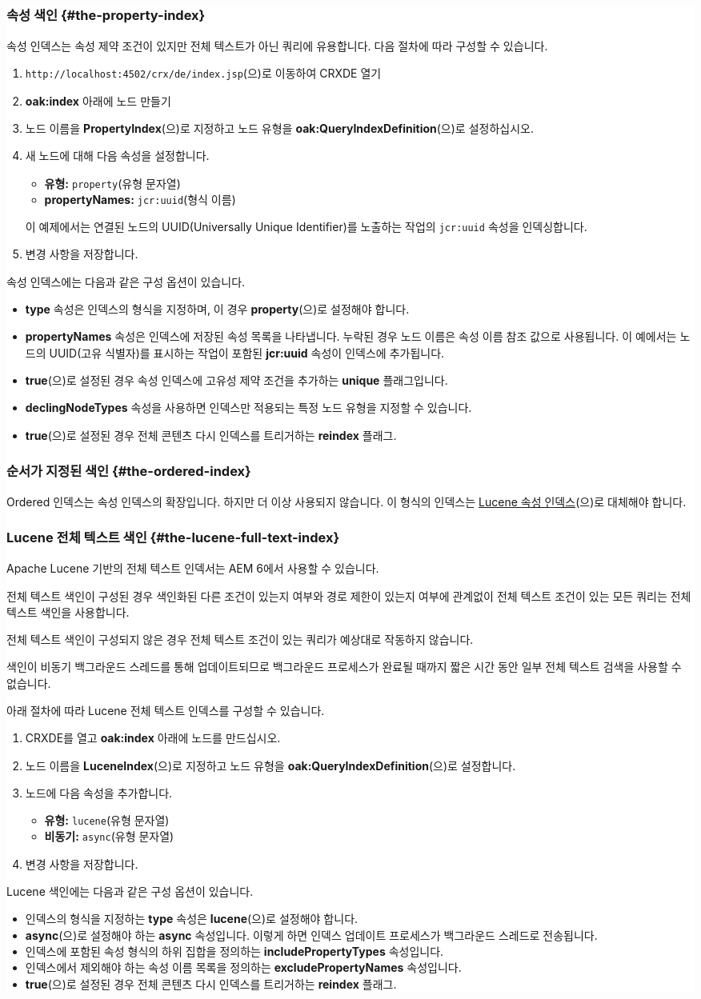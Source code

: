 ### 속성 색인 {#the-property-index}

속성 인덱스는 속성 제약 조건이 있지만 전체 텍스트가 아닌 쿼리에 유용합니다. 다음 절차에 따라 구성할 수 있습니다.

1. `http://localhost:4502/crx/de/index.jsp`(으)로 이동하여 CRXDE 열기
1. **oak:index** 아래에 노드 만들기
1. 노드 이름을 **PropertyIndex**(으)로 지정하고 노드 유형을 **oak:QueryIndexDefinition**(으)로 설정하십시오.
1. 새 노드에 대해 다음 속성을 설정합니다.

   * **유형:** `property`(유형 문자열)
   * **propertyNames:** `jcr:uuid`(형식 이름)

   이 예제에서는 연결된 노드의 UUID(Universally Unique Identifier)를 노출하는 작업의 `jcr:uuid` 속성을 인덱싱합니다.

1. 변경 사항을 저장합니다.

속성 인덱스에는 다음과 같은 구성 옵션이 있습니다.

* **type** 속성은 인덱스의 형식을 지정하며, 이 경우 **property**(으)로 설정해야 합니다.

* **propertyNames** 속성은 인덱스에 저장된 속성 목록을 나타냅니다. 누락된 경우 노드 이름은 속성 이름 참조 값으로 사용됩니다. 이 예에서는 노드의 UUID(고유 식별자)를 표시하는 작업이 포함된 **jcr:uuid** 속성이 인덱스에 추가됩니다.

* **true**(으)로 설정된 경우 속성 인덱스에 고유성 제약 조건을 추가하는 **unique** 플래그입니다.

* **declingNodeTypes** 속성을 사용하면 인덱스만 적용되는 특정 노드 유형을 지정할 수 있습니다.
* **true**(으)로 설정된 경우 전체 콘텐츠 다시 인덱스를 트리거하는 **reindex** 플래그.

### 순서가 지정된 색인 {#the-ordered-index}

Ordered 인덱스는 속성 인덱스의 확장입니다. 하지만 더 이상 사용되지 않습니다. 이 형식의 인덱스는 [Lucene 속성 인덱스](#the-lucene-property-index)(으)로 대체해야 합니다.

### Lucene 전체 텍스트 색인 {#the-lucene-full-text-index}

Apache Lucene 기반의 전체 텍스트 인덱서는 AEM 6에서 사용할 수 있습니다.

전체 텍스트 색인이 구성된 경우 색인화된 다른 조건이 있는지 여부와 경로 제한이 있는지 여부에 관계없이 전체 텍스트 조건이 있는 모든 쿼리는 전체 텍스트 색인을 사용합니다.

전체 텍스트 색인이 구성되지 않은 경우 전체 텍스트 조건이 있는 쿼리가 예상대로 작동하지 않습니다.

색인이 비동기 백그라운드 스레드를 통해 업데이트되므로 백그라운드 프로세스가 완료될 때까지 짧은 시간 동안 일부 전체 텍스트 검색을 사용할 수 없습니다.

아래 절차에 따라 Lucene 전체 텍스트 인덱스를 구성할 수 있습니다.

1. CRXDE를 열고 **oak:index** 아래에 노드를 만드십시오.
1. 노드 이름을 **LuceneIndex**(으)로 지정하고 노드 유형을 **oak:QueryIndexDefinition**(으)로 설정합니다.
1. 노드에 다음 속성을 추가합니다.

   * **유형:** `lucene`(유형 문자열)
   * **비동기:** `async`(유형 문자열)

1. 변경 사항을 저장합니다.

Lucene 색인에는 다음과 같은 구성 옵션이 있습니다.

* 인덱스의 형식을 지정하는 **type** 속성은 **lucene**(으)로 설정해야 합니다.
* **async**(으)로 설정해야 하는 **async** 속성입니다. 이렇게 하면 인덱스 업데이트 프로세스가 백그라운드 스레드로 전송됩니다.
* 인덱스에 포함된 속성 형식의 하위 집합을 정의하는 **includePropertyTypes** 속성입니다.
* 인덱스에서 제외해야 하는 속성 이름 목록을 정의하는 **excludePropertyNames** 속성입니다.
* **true**(으)로 설정된 경우 전체 콘텐츠 다시 인덱스를 트리거하는 **reindex** 플래그.
